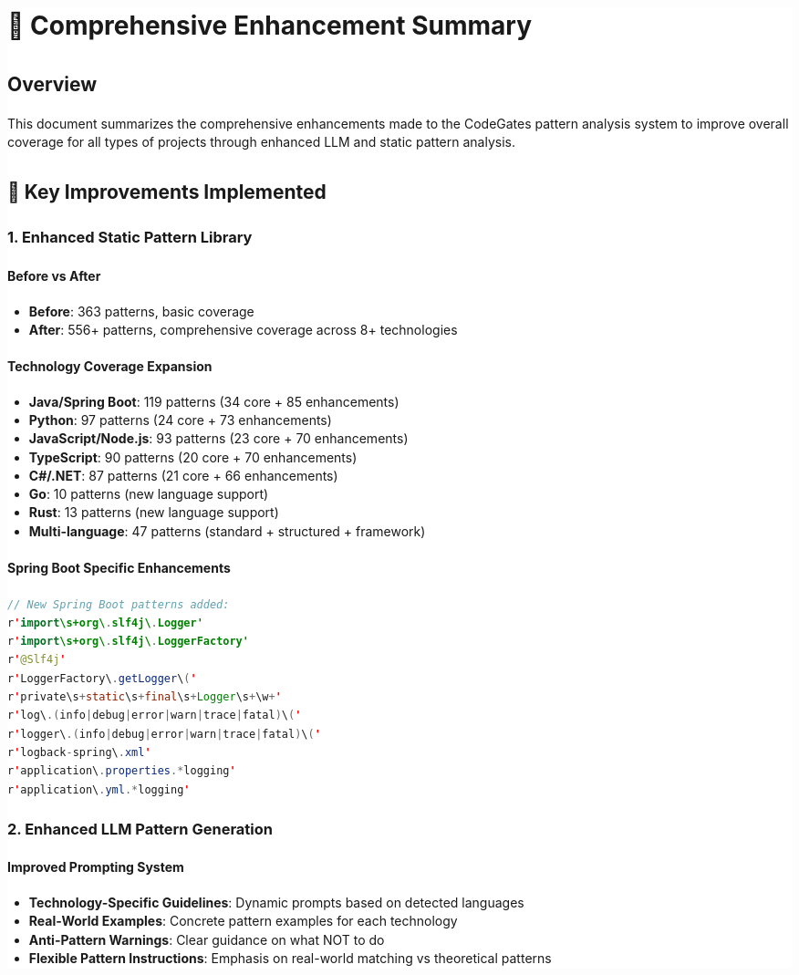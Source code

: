 # 🚀 Comprehensive Enhancement Summary

## Overview

This document summarizes the comprehensive enhancements made to the CodeGates pattern analysis system to improve overall coverage for all types of projects through enhanced LLM and static pattern analysis.

## 🎯 **Key Improvements Implemented**

### **1. Enhanced Static Pattern Library**

#### **Before vs After**
- **Before**: 363 patterns, basic coverage
- **After**: 556+ patterns, comprehensive coverage across 8+ technologies

#### **Technology Coverage Expansion**
- **Java/Spring Boot**: 119 patterns (34 core + 85 enhancements)
- **Python**: 97 patterns (24 core + 73 enhancements)  
- **JavaScript/Node.js**: 93 patterns (23 core + 70 enhancements)
- **TypeScript**: 90 patterns (20 core + 70 enhancements)
- **C#/.NET**: 87 patterns (21 core + 66 enhancements)
- **Go**: 10 patterns (new language support)
- **Rust**: 13 patterns (new language support)
- **Multi-language**: 47 patterns (standard + structured + framework)

#### **Spring Boot Specific Enhancements**
```java
// New Spring Boot patterns added:
r'import\s+org\.slf4j\.Logger'
r'import\s+org\.slf4j\.LoggerFactory'
r'@Slf4j'
r'LoggerFactory\.getLogger\('
r'private\s+static\s+final\s+Logger\s+\w+'
r'log\.(info|debug|error|warn|trace|fatal)\('
r'logger\.(info|debug|error|warn|trace|fatal)\('
r'logback-spring\.xml'
r'application\.properties.*logging'
r'application\.yml.*logging'
```

### **2. Enhanced LLM Pattern Generation**

#### **Improved Prompting System**
- **Technology-Specific Guidelines**: Dynamic prompts based on detected languages
- **Real-World Examples**: Concrete pattern examples for each technology
- **Anti-Pattern Warnings**: Clear guidance on what NOT to do
- **Flexible Pattern Instructions**: Emphasis on real-world matching vs theoretical patterns
